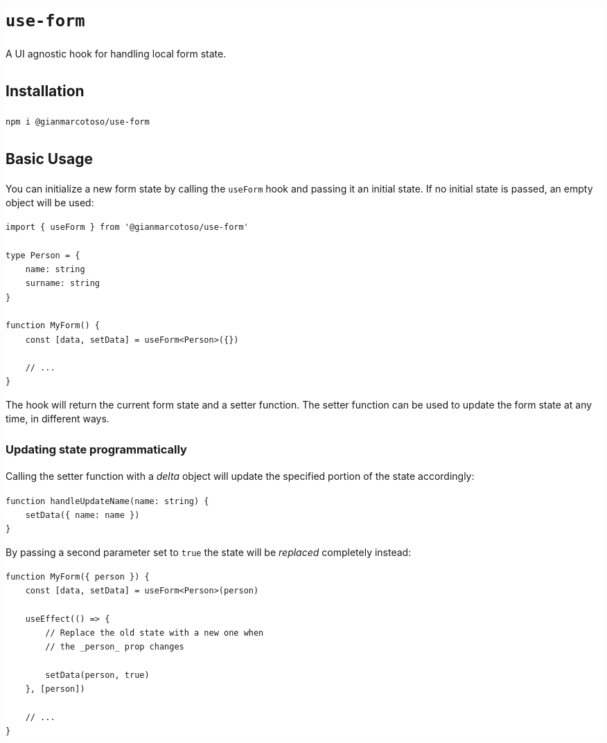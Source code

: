 # `use-form`

A UI agnostic hook for handling local form state.

## Installation

```bash
npm i @gianmarcotoso/use-form
```

## Basic Usage

You can initialize a new form state by calling the `useForm` hook and passing it an initial state. If no initial state is passed, an empty object will be used:

```tsx
import { useForm } from '@gianmarcotoso/use-form'

type Person = {
	name: string
	surname: string
}

function MyForm() {
	const [data, setData] = useForm<Person>({})

	// ...
}
```

The hook will return the current form state and a setter function. The setter function can be used to update the form state at any time, in different ways.

### Updating state programmatically

Calling the setter function with a _delta_ object will update the specified portion of the state accordingly:

```tsx
function handleUpdateName(name: string) {
	setData({ name: name })
}
```

By passing a second parameter set to `true` the state will be _replaced_ completely instead:

```tsx
function MyForm({ person }) {
	const [data, setData] = useForm<Person>(person)

	useEffect(() => {
		// Replace the old state with a new one when
		// the _person_ prop changes

		setData(person, true)
	}, [person])

	// ...
}
```
